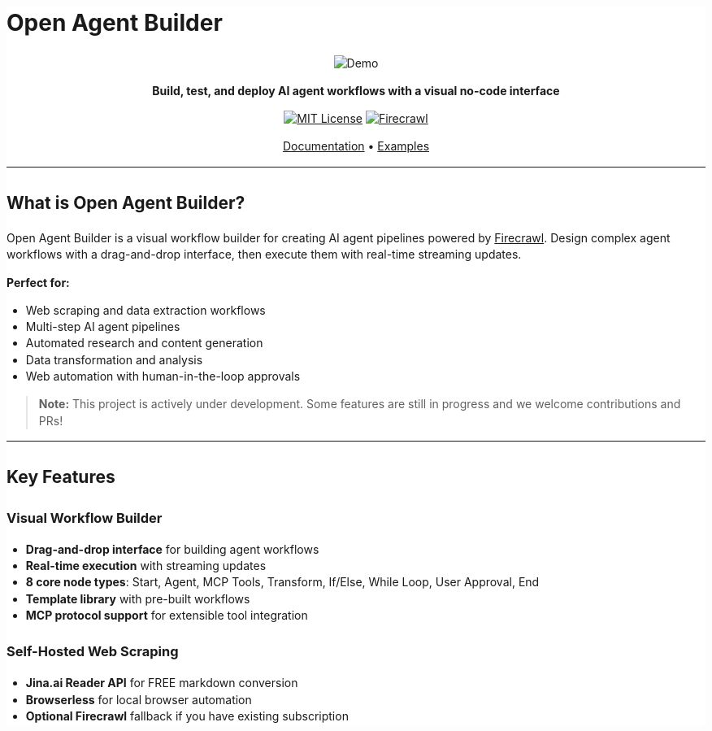 # Open Agent Builder

<p align="center">
  <img src="https://media4.giphy.com/media/v1.Y2lkPTc5MGI3NjExcGNoY25xY2ptZTZtcDN6czBmdXJ2dnpkdWVjcXlqNXNhdjgyZXpkaiZlcD12MV9pbnRlcm5hbF9naWZfYnlfaWQmY3Q9Zw/tWtopK29eXAbvaDpi5/giphy.gif" alt="Demo" width="100%" />
</p>

<div align="center">

**Build, test, and deploy AI agent workflows with a visual no-code interface**

[![MIT License](https://img.shields.io/badge/License-MIT-green.svg)](https://choosealicense.com/licenses/mit/)
[![Firecrawl](https://img.shields.io/badge/Powered%20by-Firecrawl-orange)](https://firecrawl.dev)

[Documentation](#documentation) • [Examples](#example-workflows)

</div>

---

## What is Open Agent Builder?

Open Agent Builder is a visual workflow builder for creating AI agent pipelines powered by [Firecrawl](https://firecrawl.dev). Design complex agent workflows with a drag-and-drop interface, then execute them with real-time streaming updates.

**Perfect for:**
- Web scraping and data extraction workflows
- Multi-step AI agent pipelines
- Automated research and content generation
- Data transformation and analysis
- Web automation with human-in-the-loop approvals

> **Note:** This project is actively under development. Some features are still in progress and we welcome contributions and PRs!

---

## Key Features

### Visual Workflow Builder
- **Drag-and-drop interface** for building agent workflows
- **Real-time execution** with streaming updates
- **8 core node types**: Start, Agent, MCP Tools, Transform, If/Else, While Loop, User Approval, End
- **Template library** with pre-built workflows
- **MCP protocol support** for extensible tool integration

### Self-Hosted Web Scraping
- **Jina.ai Reader API** for FREE markdown conversion
- **Browserless** for local browser automation
- **Optional Firecrawl** fallback if you have existing subscription
